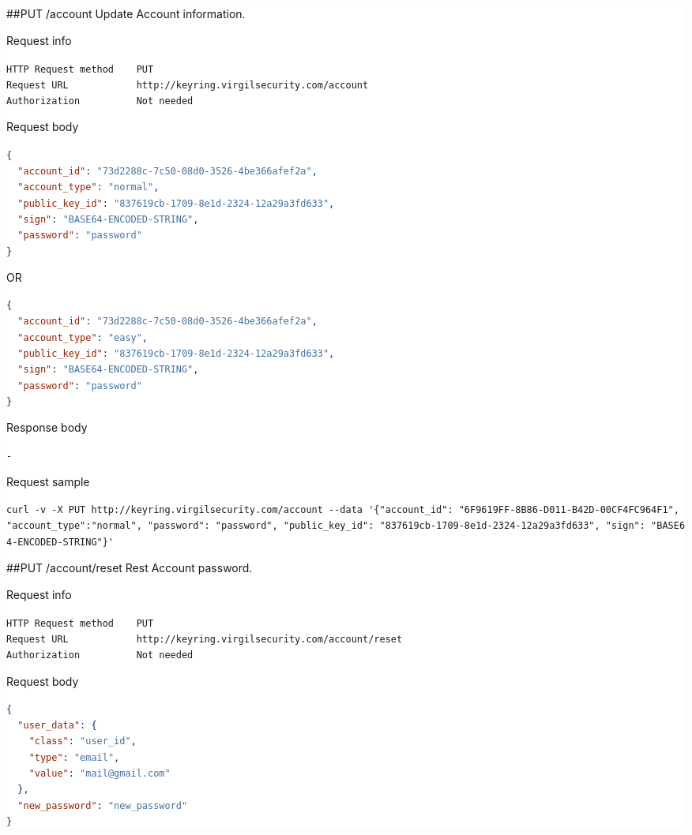 ##PUT /account
Update Account information.

Request info
```
HTTP Request method    PUT
Request URL            http://keyring.virgilsecurity.com/account
Authorization          Not needed
```

Request body
```json
{
  "account_id": "73d2288c-7c50-08d0-3526-4be366afef2a",
  "account_type": "normal",
  "public_key_id": "837619cb-1709-8e1d-2324-12a29a3fd633",
  "sign": "BASE64-ENCODED-STRING",
  "password": "password"
}
```

OR

```json
{
  "account_id": "73d2288c-7c50-08d0-3526-4be366afef2a",
  "account_type": "easy",
  "public_key_id": "837619cb-1709-8e1d-2324-12a29a3fd633",
  "sign": "BASE64-ENCODED-STRING",
  "password": "password"
}
```

Response body
```
-
```

Request sample
```
curl -v -X PUT http://keyring.virgilsecurity.com/account --data '{"account_id": "6F9619FF-8B86-D011-B42D-00CF4FC964F1", "account_type":"normal", "password": "password", "public_key_id": "837619cb-1709-8e1d-2324-12a29a3fd633", "sign": "BASE64-ENCODED-STRING"}'
```

##PUT /account/reset
Rest Account password.

Request info
```
HTTP Request method    PUT
Request URL            http://keyring.virgilsecurity.com/account/reset
Authorization          Not needed
```

Request body
```json
{
  "user_data": {
    "class": "user_id",
    "type": "email",
    "value": "mail@gmail.com"
  },
  "new_password": "new_password"
}
```
